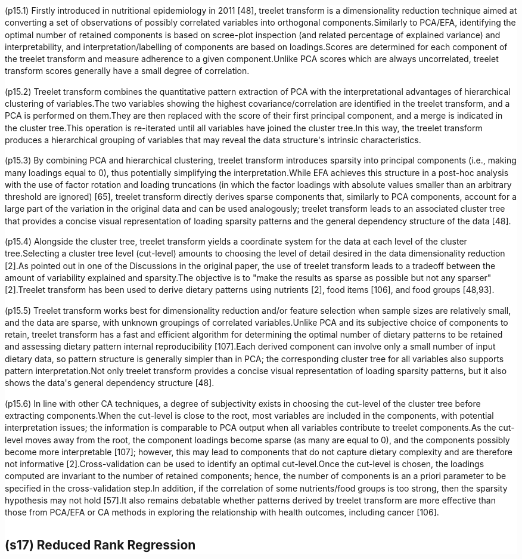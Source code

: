 (p15.1) Firstly introduced in nutritional epidemiology in 2011 [48], treelet transform is a dimensionality reduction technique aimed at converting a set of observations of possibly correlated variables into orthogonal components.Similarly to PCA/EFA, identifying the optimal number of retained components is based on scree-plot inspection (and related percentage of explained variance) and interpretability, and interpretation/labelling of components are based on loadings.Scores are determined for each component of the treelet transform and measure adherence to a given component.Unlike PCA scores which are always uncorrelated, treelet transform scores generally have a small degree of correlation.

(p15.2) Treelet transform combines the quantitative pattern extraction of PCA with the interpretational advantages of hierarchical clustering of variables.The two variables showing the highest covariance/correlation are identified in the treelet transform, and a PCA is performed on them.They are then replaced with the score of their first principal component, and a merge is indicated in the cluster tree.This operation is re-iterated until all variables have joined the cluster tree.In this way, the treelet transform produces a hierarchical grouping of variables that may reveal the data structure's intrinsic characteristics.

(p15.3) By combining PCA and hierarchical clustering, treelet transform introduces sparsity into principal components (i.e., making many loadings equal to 0), thus potentially simplifying the interpretation.While EFA achieves this structure in a post-hoc analysis with the use of factor rotation and loading truncations (in which the factor loadings with absolute values smaller than an arbitrary threshold are ignored) [65], treelet transform directly derives sparse components that, similarly to PCA components, account for a large part of the variation in the original data and can be used analogously; treelet transform leads to an associated cluster tree that provides a concise visual representation of loading sparsity patterns and the general dependency structure of the data [48].

(p15.4) Alongside the cluster tree, treelet transform yields a coordinate system for the data at each level of the cluster tree.Selecting a cluster tree level (cut-level) amounts to choosing the level of detail desired in the data dimensionality reduction [2].As pointed out in one of the Discussions in the original paper, the use of treelet transform leads to a tradeoff between the amount of variability explained and sparsity.The objective is to "make the results as sparse as possible but not any sparser" [2].Treelet transform has been used to derive dietary patterns using nutrients [2], food items [106], and food groups [48,93].

(p15.5) Treelet transform works best for dimensionality reduction and/or feature selection when sample sizes are relatively small, and the data are sparse, with unknown groupings of correlated variables.Unlike PCA and its subjective choice of components to retain, treelet transform has a fast and efficient algorithm for determining the optimal number of dietary patterns to be retained and assessing dietary pattern internal reproducibility [107].Each derived component can involve only a small number of input dietary data, so pattern structure is generally simpler than in PCA; the corresponding cluster tree for all variables also supports pattern interpretation.Not only treelet transform provides a concise visual representation of loading sparsity patterns, but it also shows the data's general dependency structure [48].

(p15.6) In line with other CA techniques, a degree of subjectivity exists in choosing the cut-level of the cluster tree before extracting components.When the cut-level is close to the root, most variables are included in the components, with potential interpretation issues; the information is comparable to PCA output when all variables contribute to treelet components.As the cut-level moves away from the root, the component loadings become sparse (as many are equal to 0), and the components possibly become more interpretable [107]; however, this may lead to components that do not capture dietary complexity and are therefore not informative [2].Cross-validation can be used to identify an optimal cut-level.Once the cut-level is chosen, the loadings computed are invariant to the number of retained components; hence, the number of components is an a priori parameter to be specified in the cross-validation step.In addition, if the correlation of some nutrients/food groups is too strong, then the sparsity hypothesis may not hold [57].It also remains debatable whether patterns derived by treelet transform are more effective than those from PCA/EFA or CA methods in exploring the relationship with health outcomes, including cancer [106].
## (s17) Reduced Rank Regression
